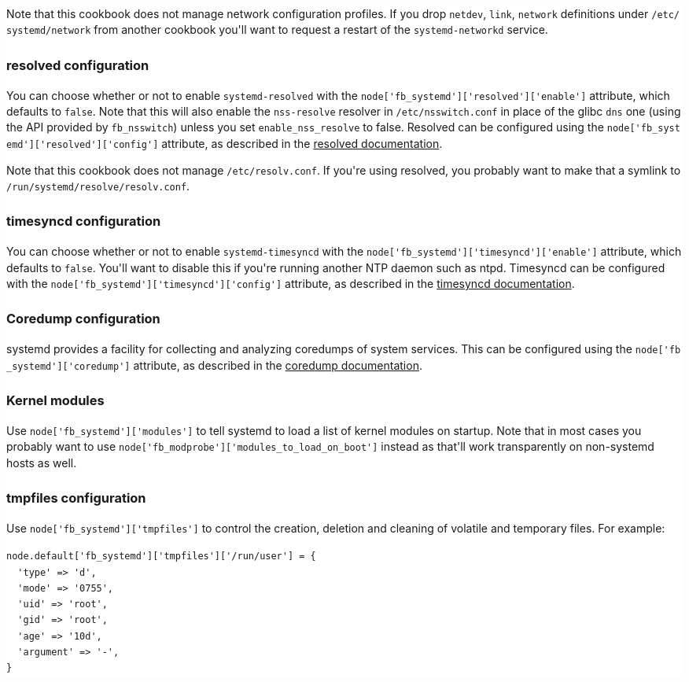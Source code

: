 Note that this cookbook does not manage network configuration profiles. If you
drop `netdev`, `link`, `network` definitions under `/etc/systemd/network` from
another cookbook you'll want to request a restart of the `systemd-networkd`
service.

### resolved configuration
You can choose whether or not to enable `systemd-resolved` with the
`node['fb_systemd']['resolved']['enable']` attribute, which defaults to
`false`.  Note that this will also enable the `nss-resolve` resolver in
`/etc/nsswitch.conf` in place of the glibc `dns` one (using the API provided by
`fb_nsswitch`) unless you set `enable_nss_resolve` to false. Resolved can be
configured using the `node['fb_systemd']['resolved']['config']` attribute, as
described in the [resolved
documentation](https://www.freedesktop.org/software/systemd/man/resolved.conf.html).

Note that this cookbook does not manage `/etc/resolv.conf`. If you're using
resolved, you probably want to make that a symlink to
`/run/systemd/resolve/resolv.conf`.

### timesyncd configuration
You can choose whether or not to enable `systemd-timesyncd` with the
`node['fb_systemd']['timesyncd']['enable']` attribute, which defaults to `false`.
You'll want to disable this if you're running another NTP daemon such as ntpd.
Timesyncd can be configured with the `node['fb_systemd']['timesyncd']['config']`
attribute, as described in the
[timesyncd documentation](https://www.freedesktop.org/software/systemd/man/timesyncd.conf.html).

### Coredump configuration
systemd provides a facility for collecting and analyzing coredumps of system
services. This can be configured using the `node['fb_systemd']['coredump']`
attribute, as described in the
[coredump documentation](https://www.freedesktop.org/software/systemd/man/coredump.conf.html).

### Kernel modules
Use `node['fb_systemd']['modules']` to tell systemd to load a list of
kernel modules on startup. Note that in most cases you probably want to use
`node['fb_modprobe']['modules_to_load_on_boot']` instead as that'll work
transparently on non-systemd hosts as well.

### tmpfiles configuration
Use `node['fb_systemd']['tmpfiles']` to control the creation, deletion
and cleaning of volatile and temporary files. For example:

```
node.default['fb_systemd']['tmpfiles']['/run/user'] = {
  'type' => 'd',
  'mode' => '0755',
  'uid' => 'root',
  'gid' => 'root',
  'age' => '10d',
  'argument' => '-',
}
```
